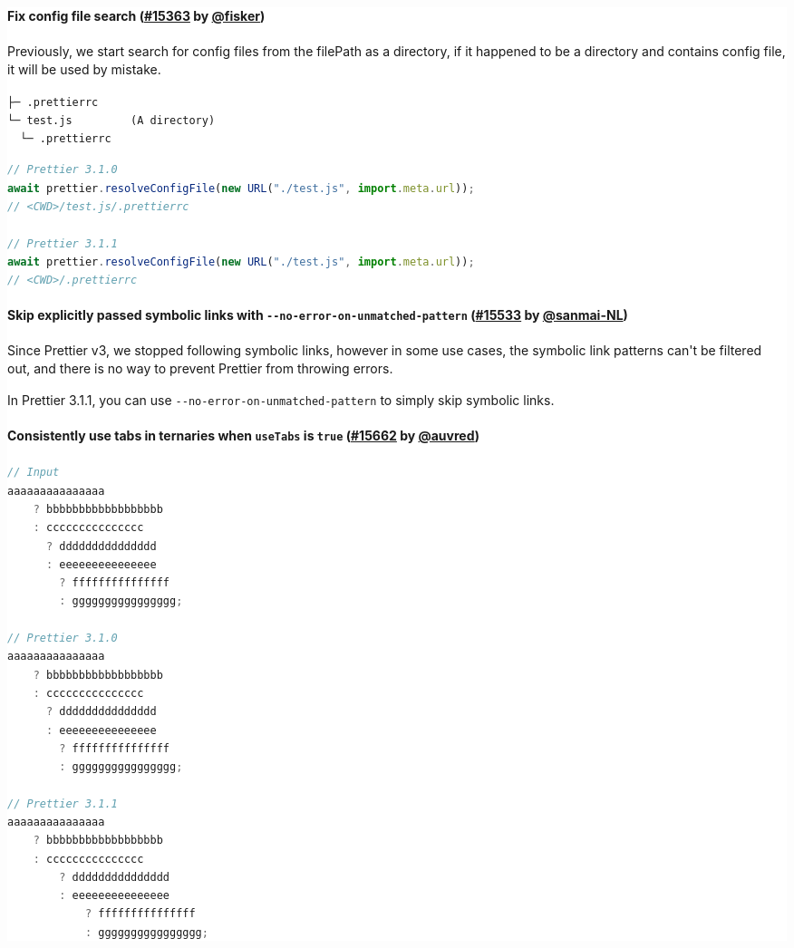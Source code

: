 #### Fix config file search ([#15363](https://github.com/prettier/prettier/pull/15363) by [@fisker](https://github.com/fisker))

Previously, we start search for config files from the filePath as a directory, if it happened to be a directory and contains config file, it will be used by mistake.

```text
├─ .prettierrc
└─ test.js         (A directory)
  └─ .prettierrc
```

```js
// Prettier 3.1.0
await prettier.resolveConfigFile(new URL("./test.js", import.meta.url));
// <CWD>/test.js/.prettierrc

// Prettier 3.1.1
await prettier.resolveConfigFile(new URL("./test.js", import.meta.url));
// <CWD>/.prettierrc
```

#### Skip explicitly passed symbolic links with `--no-error-on-unmatched-pattern` ([#15533](https://github.com/prettier/prettier/pull/15533) by [@sanmai-NL](https://github.com/sanmai-NL))

Since Prettier v3, we stopped following symbolic links, however in some use cases, the symbolic link patterns can't be filtered out, and there is no way to prevent Prettier from throwing errors.

In Prettier 3.1.1, you can use `--no-error-on-unmatched-pattern` to simply skip symbolic links.

#### Consistently use tabs in ternaries when `useTabs` is `true` ([#15662](https://github.com/prettier/prettier/pull/15662) by [@auvred](https://github.com/auvred))


```jsx
// Input
aaaaaaaaaaaaaaa
	? bbbbbbbbbbbbbbbbbb
	: ccccccccccccccc
	  ? ddddddddddddddd
	  : eeeeeeeeeeeeeee
	    ? fffffffffffffff
	    : gggggggggggggggg;

// Prettier 3.1.0
aaaaaaaaaaaaaaa
	? bbbbbbbbbbbbbbbbbb
	: ccccccccccccccc
	  ? ddddddddddddddd
	  : eeeeeeeeeeeeeee
	    ? fffffffffffffff
	    : gggggggggggggggg;

// Prettier 3.1.1
aaaaaaaaaaaaaaa
	? bbbbbbbbbbbbbbbbbb
	: ccccccccccccccc
		? ddddddddddddddd
		: eeeeeeeeeeeeeee
			? fffffffffffffff
			: gggggggggggggggg;
```
